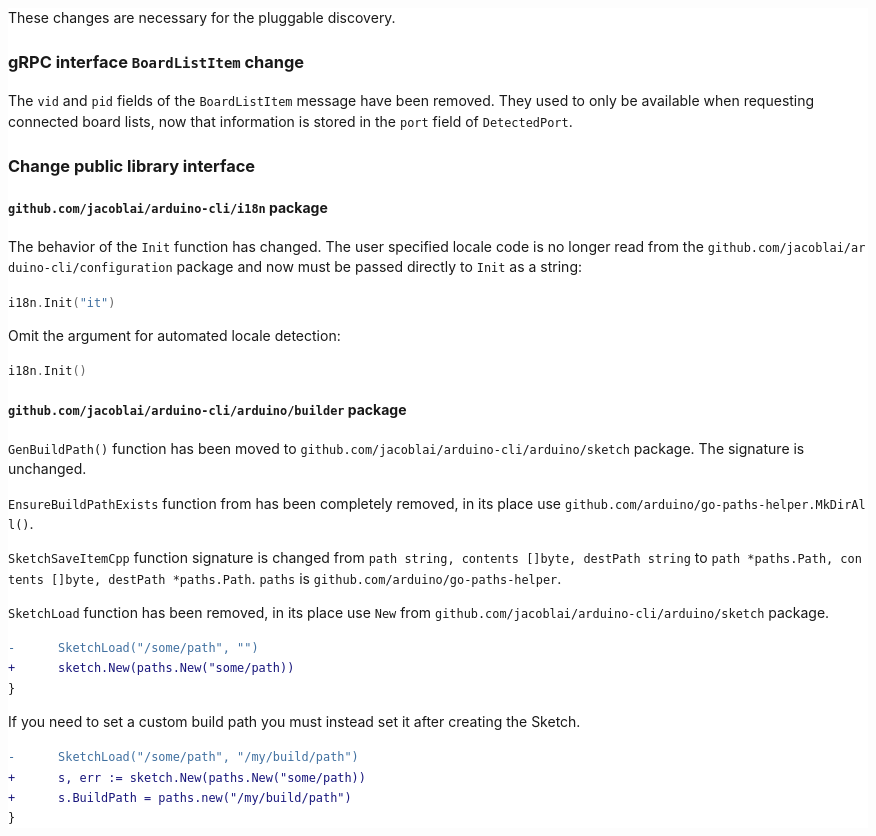 These changes are necessary for the pluggable discovery.

### gRPC interface `BoardListItem` change

The `vid` and `pid` fields of the `BoardListItem` message have been removed. They used to only be available when
requesting connected board lists, now that information is stored in the `port` field of `DetectedPort`.

### Change public library interface

#### `github.com/jacoblai/arduino-cli/i18n` package

The behavior of the `Init` function has changed. The user specified locale code is no longer read from the
`github.com/jacoblai/arduino-cli/configuration` package and now must be passed directly to `Init` as a string:

```go
i18n.Init("it")
```

Omit the argument for automated locale detection:

```go
i18n.Init()
```

#### `github.com/jacoblai/arduino-cli/arduino/builder` package

`GenBuildPath()` function has been moved to `github.com/jacoblai/arduino-cli/arduino/sketch` package. The signature is
unchanged.

`EnsureBuildPathExists` function from has been completely removed, in its place use
`github.com/arduino/go-paths-helper.MkDirAll()`.

`SketchSaveItemCpp` function signature is changed from `path string, contents []byte, destPath string` to
`path *paths.Path, contents []byte, destPath *paths.Path`. `paths` is `github.com/arduino/go-paths-helper`.

`SketchLoad` function has been removed, in its place use `New` from `github.com/jacoblai/arduino-cli/arduino/sketch`
package.

```diff
-      SketchLoad("/some/path", "")
+      sketch.New(paths.New("some/path))
}
```

If you need to set a custom build path you must instead set it after creating the Sketch.

```diff
-      SketchLoad("/some/path", "/my/build/path")
+      s, err := sketch.New(paths.New("some/path))
+      s.BuildPath = paths.new("/my/build/path")
}
```
